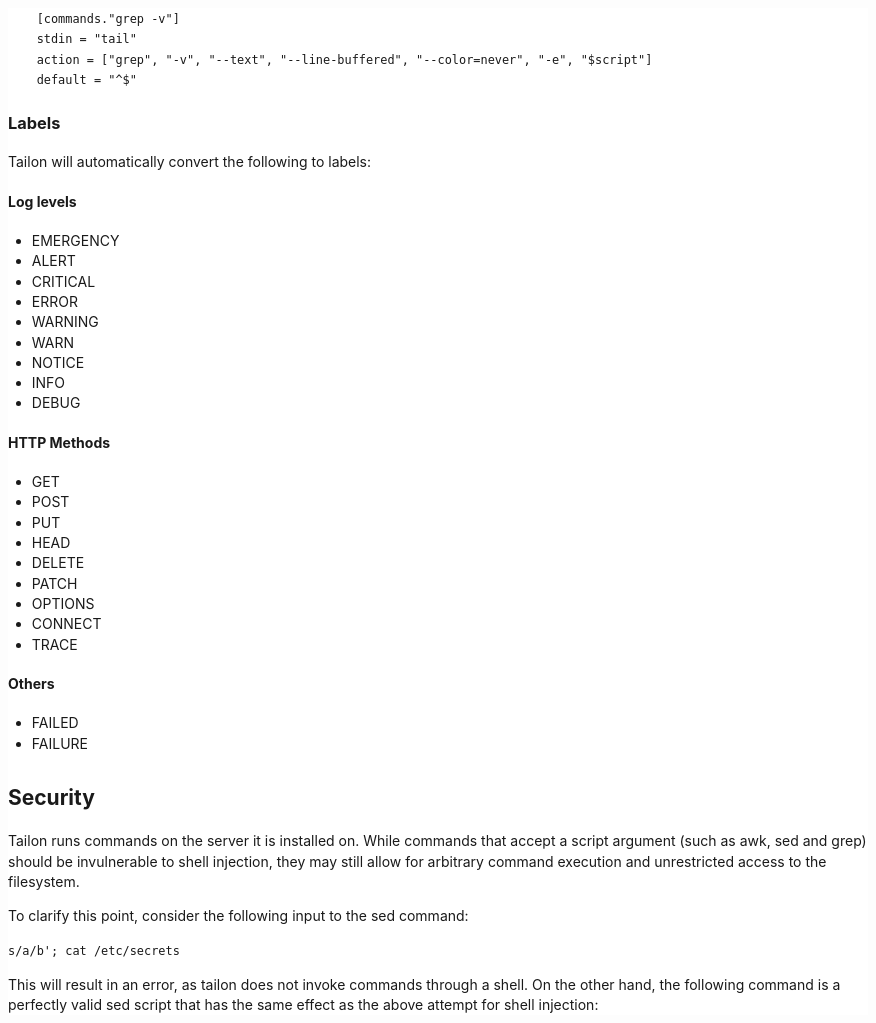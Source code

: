 ```
    [commands."grep -v"]
    stdin = "tail"
    action = ["grep", "-v", "--text", "--line-buffered", "--color=never", "-e", "$script"]
    default = "^$"
```

### Labels

Tailon will automatically convert the following to labels:

#### Log levels

- EMERGENCY
- ALERT
- CRITICAL
- ERROR
- WARNING
- WARN
- NOTICE
- INFO
- DEBUG

#### HTTP Methods

- GET
- POST
- PUT
- HEAD
- DELETE
- PATCH
- OPTIONS
- CONNECT
- TRACE

#### Others
- FAILED
- FAILURE

## Security

Tailon runs commands on the server it is installed on. While commands that
accept a script argument (such as awk, sed and grep) should be invulnerable to
shell injection, they may still allow for arbitrary command execution and
unrestricted access to the filesystem.

To clarify this point, consider the following input to the sed command:

```
s/a/b'; cat /etc/secrets
```

This will result in an error, as tailon does not invoke commands through a
shell. On the other hand, the following command is a perfectly valid sed script
that has the same effect as the above attempt for shell injection:


[//]: # (run "make README.md" to update the next section with the output of tailon --help)
[//]: # (BEGIN HELP)
[//]: # (END HELP)